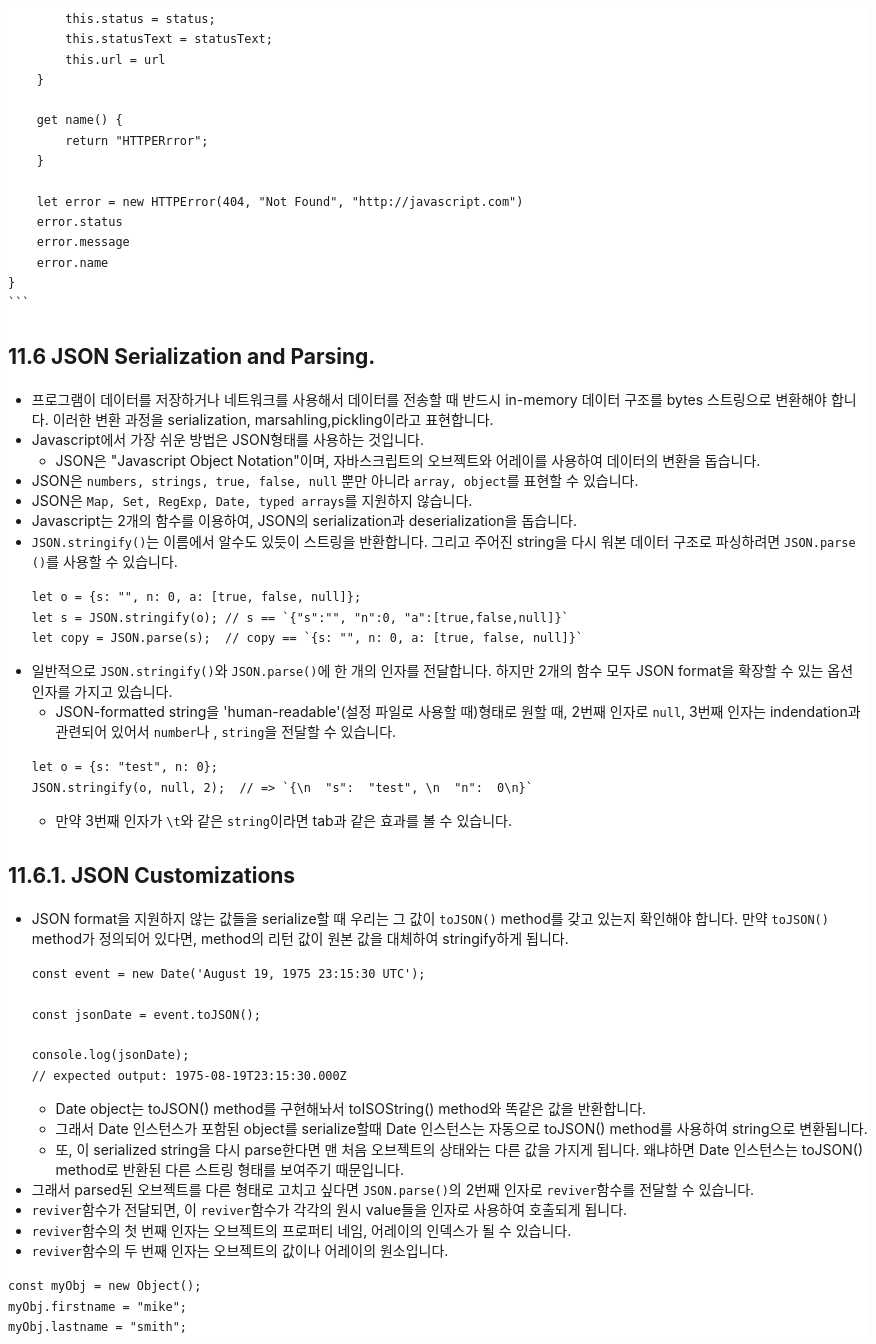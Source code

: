             this.status = status;
            this.statusText = statusText;
            this.url = url
        }

        get name() {
            return "HTTPERrror";
        }

        let error = new HTTPError(404, "Not Found", "http://javascript.com")
        error.status
        error.message
        error.name
    }
    ```


## 11.6 JSON Serialization and Parsing.
* 프로그램이 데이터를 저장하거나 네트워크를 사용해서 데이터를 전송할 때 반드시 in-memory 데이터 구조를 bytes 스트링으로 변환해야 합니다. 이러한 변환 과정을 serialization, marsahling,pickling이라고 표현합니다.
* Javascript에서 가장 쉬운 방법은 JSON형태를 사용하는 것입니다.
    * JSON은 "Javascript Object Notation"이며, 자바스크립트의 오브젝트와 어레이를 사용하여 데이터의 변환을 돕습니다.
* JSON은 `numbers, strings, true, false, null` 뿐만 아니라 `array, object`를 표현할 수 있습니다.
* JSON은 `Map, Set, RegExp, Date, typed arrays`를 지원하지 않습니다.
* Javascript는 2개의 함수를 이용하여, JSON의 serialization과 deserialization을 돕습니다.
* `JSON.stringify()`는 이름에서 알수도 있듯이 스트링을 반환합니다. 그리고 주어진 string을 다시 워본 데이터 구조로 파싱하려면 `JSON.parse()`를 사용할 수 있습니다.
    ```
    let o = {s: "", n: 0, a: [true, false, null]};
    let s = JSON.stringify(o); // s == `{"s":"", "n":0, "a":[true,false,null]}`
    let copy = JSON.parse(s);  // copy == `{s: "", n: 0, a: [true, false, null]}`
    ```
* 일반적으로 `JSON.stringify()`와 `JSON.parse()`에 한 개의 인자를 전달합니다. 하지만 2개의 함수 모두 JSON format을 확장할 수 있는 옵션 인자를 가지고 있습니다.
    * JSON-formatted string을 'human-readable'(설정 파일로 사용할 때)형태로 원할 때, 2번째 인자로 `null`, 3번째 인자는 indendation과 관련되어 있어서 `number`나 , `string`을 전달할 수 있습니다.
    ```
    let o = {s: "test", n: 0};
    JSON.stringify(o, null, 2);  // => `{\n  "s":  "test", \n  "n":  0\n}`
    ```
    * 만약 3번째 인자가 `\t`와 같은 `string`이라면 tab과 같은 효과를 볼 수 있습니다.

## 11.6.1. JSON Customizations
* JSON format을 지원하지 않는 값들을 serialize할 때 우리는 그 값이 `toJSON()` method를 갖고 있는지 확인해야 합니다. 만약 `toJSON()` method가 정의되어 있다면, method의 리턴 값이 원본 값을 대체하여 stringify하게 됩니다.
    ```
    const event = new Date('August 19, 1975 23:15:30 UTC');

    const jsonDate = event.toJSON();

    console.log(jsonDate);
    // expected output: 1975-08-19T23:15:30.000Z
    ```
    * Date object는 toJSON() method를 구현해놔서 toISOString() method와 똑같은 값을 반환합니다.
    * 그래서 Date 인스턴스가 포함된 object를 serialize할때 Date 인스턴스는 자동으로 toJSON() method를 사용하여 string으로 변환됩니다.
    * 또, 이 serialized string을 다시 parse한다면 맨 처음 오브젝트의 상태와는 다른 값을 가지게 됩니다. 왜냐하면 Date 인스턴스는 toJSON() method로 반환된 다른 스트링 형태를 보여주기 때문입니다.
* 그래서 parsed된 오브젝트를 다른 형태로 고치고 싶다면 `JSON.parse()`의 2번째 인자로 `reviver`함수를 전달할 수 있습니다.
* `reviver`함수가 전달되면, 이 `reviver`함수가 각각의 원시 value들을 인자로 사용하여 호출되게 됩니다.
* `reviver`함수의 첫 번째 인자는 오브젝트의 프로퍼티 네임, 어레이의 인덱스가 될 수 있습니다.
* `reviver`함수의 두 번째 인자는 오브젝트의 값이나 어레이의 원소입니다.
```
const myObj = new Object();
myObj.firstname = "mike";
myObj.lastname = "smith";
```